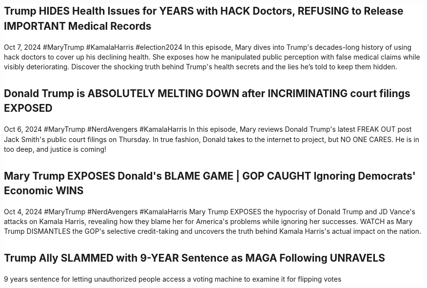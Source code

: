 ## Trump HIDES Health Issues for YEARS with HACK Doctors, REFUSING to Release IMPORTANT Medical Records

<iframe width="560" height="315" src="https://www.youtube.com/embed/h91zxbn7kro?si=fNGY0mDF6bcmmbK1" title="YouTube video player" frameborder="0" allow="accelerometer; autoplay; clipboard-write; encrypted-media; gyroscope; picture-in-picture; web-share" referrerpolicy="strict-origin-when-cross-origin" allowfullscreen></iframe>

Oct 7, 2024 #MaryTrump #KamalaHarris #election2024
In this episode, Mary dives into Trump's decades-long history of using hack doctors to cover up his declining health. She exposes how he manipulated public perception with false medical claims while visibly deteriorating. Discover the shocking truth behind Trump's health secrets and the lies he’s told to keep them hidden.

## Donald Trump is ABSOLUTELY MELTING DOWN after INCRIMINATING court filings EXPOSED

<iframe width="560" height="315" src="https://www.youtube.com/embed/pgeDhySmZeA?si=1GCmMNQX4OFKDs5h" title="YouTube video player" frameborder="0" allow="accelerometer; autoplay; clipboard-write; encrypted-media; gyroscope; picture-in-picture; web-share" referrerpolicy="strict-origin-when-cross-origin" allowfullscreen></iframe>

Oct 6, 2024 #MaryTrump #NerdAvengers #KamalaHarris
In this episode, Mary reviews Donald Trump's latest FREAK OUT post Jack Smith's public court filings on Thursday. In true fashion, Donald takes to the internet to project, but NO ONE CARES. He is in too deep, and justice is coming!

## Mary Trump EXPOSES Donald's BLAME GAME | GOP CAUGHT Ignoring Democrats' Economic WINS

<iframe width="560" height="315" src="https://www.youtube.com/embed/LsoV2rKOaOI?si=NDBFOLzsTaZnprbH" title="YouTube video player" frameborder="0" allow="accelerometer; autoplay; clipboard-write; encrypted-media; gyroscope; picture-in-picture; web-share" referrerpolicy="strict-origin-when-cross-origin" allowfullscreen></iframe>

Oct 4, 2024 #MaryTrump #NerdAvengers #KamalaHarris
Mary Trump EXPOSES the hypocrisy of Donald Trump and JD Vance's attacks on Kamala Harris, revealing how they blame her for America's problems while ignoring her successes. WATCH as Mary Trump DISMANTLES the GOP's selective credit-taking and uncovers the truth behind Kamala Harris's actual impact on the nation.

## Trump Ally SLAMMED with 9-YEAR Sentence as MAGA Following UNRAVELS

<iframe width="560" height="315" src="https://www.youtube.com/embed/FjI3QZvwdN8?si=QE-05OXH7B58ycdH" title="YouTube video player" frameborder="0" allow="accelerometer; autoplay; clipboard-write; encrypted-media; gyroscope; picture-in-picture; web-share" referrerpolicy="strict-origin-when-cross-origin" allowfullscreen></iframe>

9 years sentence for letting unauthorized people access a voting machine to examine it for flipping votes
